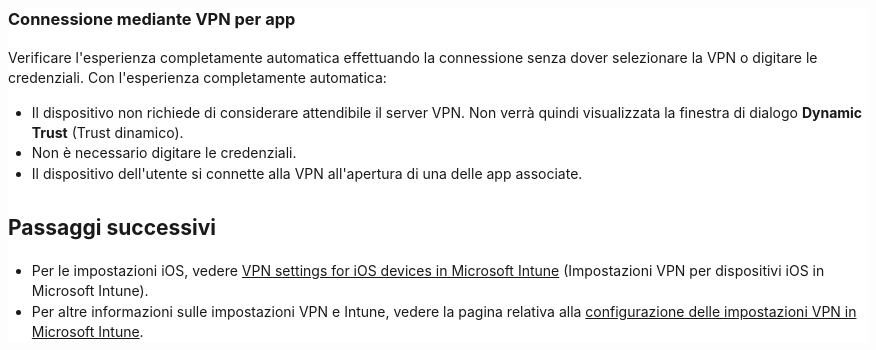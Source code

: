 ### <a name="connect-using-the-per-app-vpn"></a>Connessione mediante VPN per app

Verificare l'esperienza completamente automatica effettuando la connessione senza dover selezionare la VPN o digitare le credenziali. Con l'esperienza completamente automatica:

- Il dispositivo non richiede di considerare attendibile il server VPN. Non verrà quindi visualizzata la finestra di dialogo **Dynamic Trust** (Trust dinamico).
- Non è necessario digitare le credenziali.
- Il dispositivo dell'utente si connette alla VPN all'apertura di una delle app associate.



## <a name="next-steps"></a>Passaggi successivi

- Per le impostazioni iOS, vedere [VPN settings for iOS devices in Microsoft Intune](vpn-settings-ios.md) (Impostazioni VPN per dispositivi iOS in Microsoft Intune).
- Per altre informazioni sulle impostazioni VPN e Intune, vedere la pagina relativa alla [configurazione delle impostazioni VPN in Microsoft Intune](vpn-settings-configure.md).
